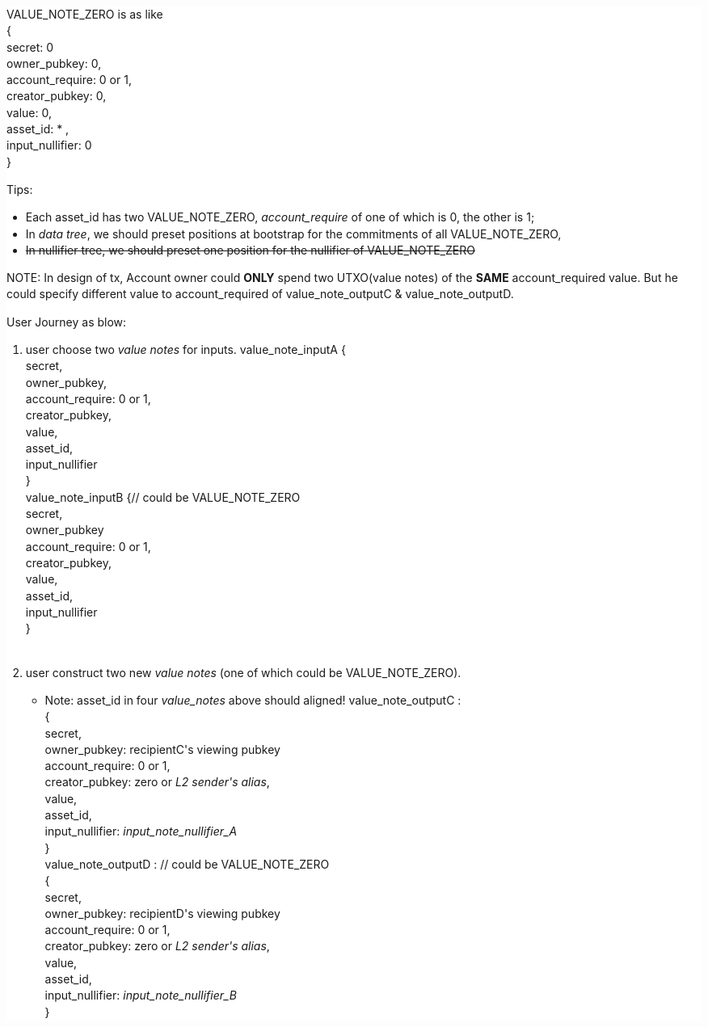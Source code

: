 VALUE_NOTE_ZERO is as like <br>
  {<br>
    secret: 0 <br>
    owner_pubkey: 0,<br>
    account_require: 0 or 1, <br>
    creator_pubkey: 0, <br>
    value: 0,<br>
    asset_id: * ,<br>
    input_nullifier: 0<br> 
  }

Tips: 
* Each asset_id has two VALUE_NOTE_ZERO, *account_require* of one of which is  0, the other is 1;
* In *data tree*, we should preset positions at bootstrap for the commitments of all VALUE_NOTE_ZERO,
* ~~In nullifier tree, we should preset one position for the nullifier of VALUE_NOTE_ZERO~~

NOTE: In design of tx, Account owner could **ONLY** spend two UTXO(value notes) of the **SAME** account_required value. But he could specify different value to account_required of value_note_outputC & value_note_outputD.

User Journey as blow:
1. user choose two _value notes_ for inputs.
    value_note_inputA {<br>
      secret, <br>
      owner_pubkey,<br>
      account_require: 0 or 1, <br>
      creator_pubkey, <br>
      value,<br>
      asset_id,<br>
      input_nullifier<br>
    }<br>
    value_note_inputB {// could be VALUE_NOTE_ZERO <br>
      secret,<br>
      owner_pubkey<br>
      account_require: 0 or 1, <br>
      creator_pubkey, <br>
      value,<br>
      asset_id,<br>
      input_nullifier<br>
    }<br>
    <br>

2. user construct two new _value notes_ (one of which could be VALUE_NOTE_ZERO).
     * Note: asset_id in four _value_notes_ above should aligned! 
     value_note_outputC :<br>
          {<br>
                secret, <br>
                owner_pubkey: recipientC's viewing pubkey <br>
                account_require: 0 or 1, <br>
                creator_pubkey: zero or _L2 sender's alias_, <br>
                value, <br>
                asset_id,  <br>
                input_nullifier: *input_note_nullifier_A*  <br>
          }<br>
     value_note_outputD : // could be VALUE_NOTE_ZERO <br>
          {<br>
                secret, <br>
                owner_pubkey: recipientD's viewing pubkey  <br>
                account_require: 0 or 1, <br>
                creator_pubkey: zero or _L2 sender's alias_, <br>
                value, <br>
                asset_id,  <br>
                input_nullifier: *input_note_nullifier_B*  <br>
          }<br>